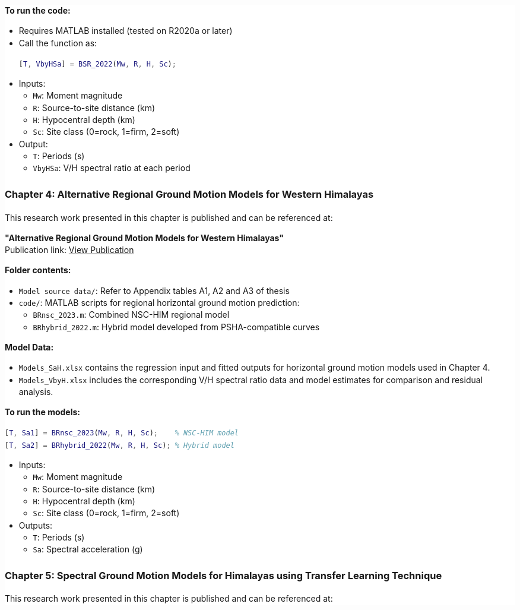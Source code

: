**To run the code:**
- Requires MATLAB installed (tested on R2020a or later)
- Call the function as:
  ```matlab
  [T, VbyHSa] = BSR_2022(Mw, R, H, Sc);
  ```
- Inputs:
  - `Mw`: Moment magnitude
  - `R`: Source-to-site distance (km)
  - `H`: Hypocentral depth (km)
  - `Sc`: Site class (0=rock, 1=firm, 2=soft)
- Output:
  - `T`: Periods (s)
  - `VbyHSa`: V/H spectral ratio at each period





### Chapter 4: Alternative Regional Ground Motion Models for Western Himalayas
This research work presented in this chapter is published and can be referenced at:

**"Alternative Regional Ground Motion Models for Western Himalayas"**  
Publication link: [View Publication](https://www.sciencedirect.com/science/article/abs/pii/S0267726123000507)

**Folder contents:**
- `Model source data/`: Refer to Appendix tables A1, A2 and A3 of thesis
- `code/`: MATLAB scripts for regional horizontal ground motion prediction:
  - `BRnsc_2023.m`: Combined NSC-HIM regional model
  - `BRhybrid_2022.m`: Hybrid model developed from PSHA-compatible curves

**Model Data:**
- `Models_SaH.xlsx` contains the regression input and fitted outputs for horizontal ground motion models used in Chapter 4.
- `Models_VbyH.xlsx` includes the corresponding V/H spectral ratio data and model estimates for comparison and residual analysis.

**To run the models:**
```matlab
[T, Sa1] = BRnsc_2023(Mw, R, H, Sc);    % NSC-HIM model
[T, Sa2] = BRhybrid_2022(Mw, R, H, Sc); % Hybrid model
```
- Inputs:
  - `Mw`: Moment magnitude
  - `R`: Source-to-site distance (km)
  - `H`: Hypocentral depth (km)
  - `Sc`: Site class (0=rock, 1=firm, 2=soft)
- Outputs:
  - `T`: Periods (s)
  - `Sa`: Spectral acceleration (g)




### Chapter 5: Spectral Ground Motion Models for Himalayas using Transfer Learning Technique
This research work presented in this chapter is published and can be referenced at:
